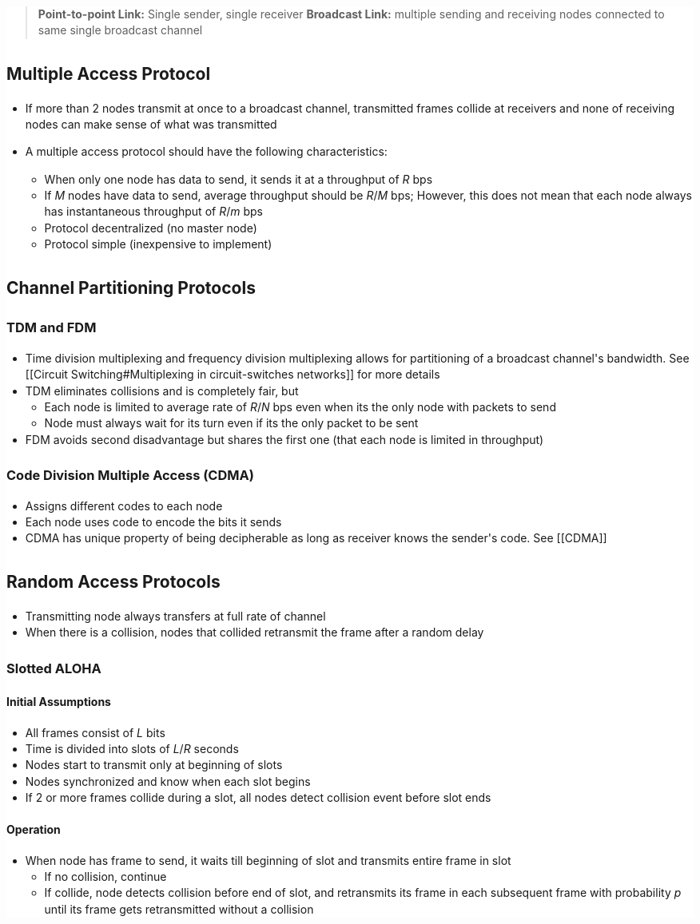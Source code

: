 >**Point-to-point Link:** Single sender, single receiver
>**Broadcast Link:** multiple sending and receiving nodes connected to same single broadcast channel

## Multiple Access Protocol
- If more than 2 nodes transmit at once to a broadcast channel, transmitted frames collide at receivers and none of receiving nodes can make sense of what was transmitted

- A multiple access protocol should have the following characteristics:
	- When only one node has data to send, it sends it at a throughput of $R$ bps
	- If $M$ nodes have data to send, average throughput should be $R/M$ bps; However, this does not mean that each node always has instantaneous throughput of $R/m$ bps
	- Protocol decentralized (no master node)
	- Protocol simple (inexpensive to implement)

## Channel Partitioning Protocols
### TDM and FDM
- Time division multiplexing and frequency division multiplexing allows for partitioning of a broadcast channel's bandwidth. See [[Circuit Switching#Multiplexing in circuit-switches networks]] for more details
- TDM eliminates collisions and is completely fair, but
	- Each node is limited to average rate of $R/N$ bps even when its the only node with packets to send
	- Node must always wait for its turn even if its the only packet to be sent
- FDM avoids second disadvantage but shares the first one (that each node is limited in throughput)

### Code Division Multiple Access (CDMA)
- Assigns different codes to each node
- Each node uses code to encode the bits it sends
- CDMA has unique property of being decipherable as long as receiver knows the sender's code. See [[CDMA]]

## Random Access Protocols
- Transmitting node always transfers at full rate of channel
- When there is a collision, nodes that collided retransmit the frame after a random delay

### Slotted ALOHA
#### Initial Assumptions
- All frames consist of $L$ bits 
- Time is divided into slots of $L/R$ seconds
- Nodes start to transmit only at beginning of slots
- Nodes synchronized and know when each slot begins
- If 2 or more frames collide during a slot, all nodes detect collision event before slot ends

#### Operation
- When node has frame to send, it waits till beginning of slot and transmits entire frame in slot
	- If no collision, continue
	- If collide, node detects collision before end of slot, and retransmits its frame in each subsequent frame with probability $p$ until its frame gets retransmitted without a collision
